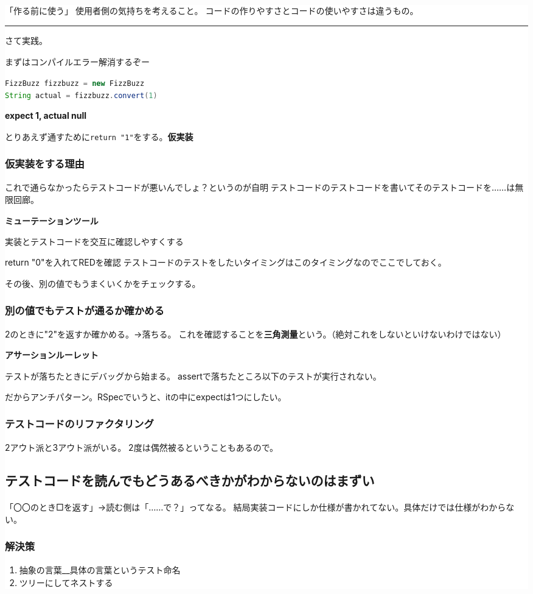 「作る前に使う」
使用者側の気持ちを考えること。
コードの作りやすさとコードの使いやすさは違うもの。

---

さて実践。

まずはコンパイルエラー解消するぞー

```java
FizzBuzz fizzbuzz = new FizzBuzz
String actual = fizzbuzz.convert(1)
```

**expect 1, actual null**

とりあえず通すために`return "1"`をする。**仮実装**

### 仮実装をする理由

これで通らなかったらテストコードが悪いんでしょ？というのが自明
テストコードのテストコードを書いてそのテストコードを……は無限回廊。

**ミューテーションツール**

実装とテストコードを交互に確認しやすくする

return "0"を入れてREDを確認
テストコードのテストをしたいタイミングはこのタイミングなのでここでしておく。

その後、別の値でもうまくいくかをチェックする。

### 別の値でもテストが通るか確かめる

2のときに"2"を返すか確かめる。→落ちる。
これを確認することを**三角測量**という。（絶対これをしないといけないわけではない）

**アサーションルーレット**

テストが落ちたときにデバッグから始まる。
assertで落ちたところ以下のテストが実行されない。

だからアンチパターン。RSpecでいうと、itの中にexpectは1つにしたい。

### テストコードのリファクタリング

2アウト派と3アウト派がいる。
2度は偶然被るということもあるので。

## テストコードを読んでもどうあるべきかがわからないのはまずい

「〇〇のとき□を返す」→読む側は「……で？」ってなる。
結局実装コードにしか仕様が書かれてない。具体だけでは仕様がわからない。

### 解決策

1. 抽象の言葉\_\_具体の言葉というテスト命名
2. ツリーにしてネストする

